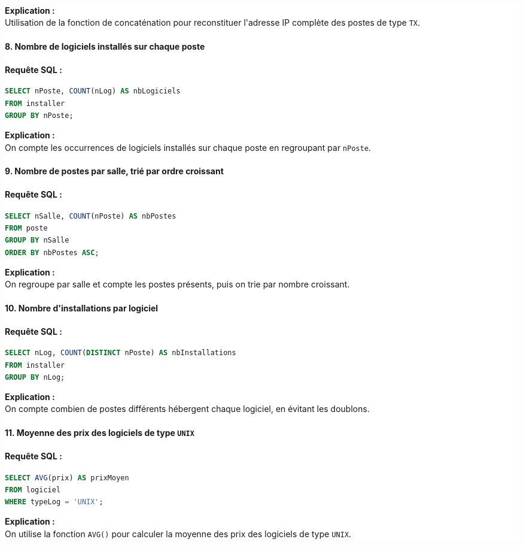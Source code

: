 **Explication :**  
Utilisation de la fonction de concaténation pour reconstituer l'adresse IP complète des postes de type `TX`.


#### **8. Nombre de logiciels installés sur chaque poste**

**Requête SQL :**

```sql
SELECT nPoste, COUNT(nLog) AS nbLogiciels 
FROM installer 
GROUP BY nPoste;
```

**Explication :**  
On compte les occurrences de logiciels installés sur chaque poste en regroupant par `nPoste`.


#### **9. Nombre de postes par salle, trié par ordre croissant**

**Requête SQL :**

```sql
SELECT nSalle, COUNT(nPoste) AS nbPostes 
FROM poste 
GROUP BY nSalle 
ORDER BY nbPostes ASC;
```

**Explication :**  
On regroupe par salle et compte les postes présents, puis on trie par nombre croissant.


#### **10. Nombre d'installations par logiciel**

**Requête SQL :**

```sql
SELECT nLog, COUNT(DISTINCT nPoste) AS nbInstallations 
FROM installer 
GROUP BY nLog;
```

**Explication :**  
On compte combien de postes différents hébergent chaque logiciel, en évitant les doublons.


#### **11. Moyenne des prix des logiciels de type `UNIX`**

**Requête SQL :**

```sql
SELECT AVG(prix) AS prixMoyen 
FROM logiciel 
WHERE typeLog = 'UNIX';
```

**Explication :**  
On utilise la fonction `AVG()` pour calculer la moyenne des prix des logiciels de type `UNIX`.
